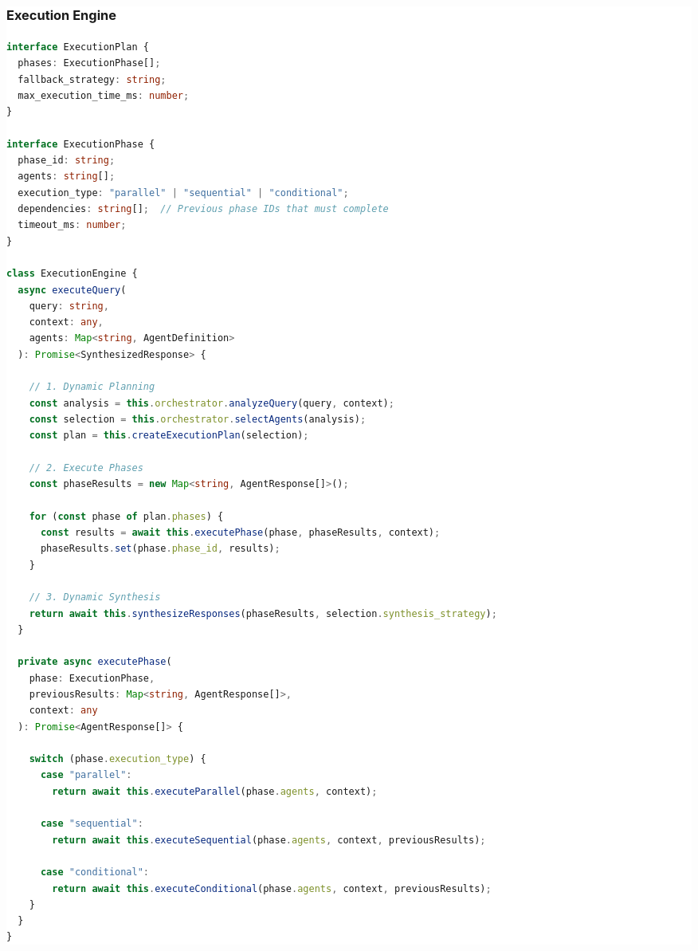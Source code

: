 
### Execution Engine

```typescript
interface ExecutionPlan {
  phases: ExecutionPhase[];
  fallback_strategy: string;
  max_execution_time_ms: number;
}

interface ExecutionPhase {
  phase_id: string;
  agents: string[];
  execution_type: "parallel" | "sequential" | "conditional";
  dependencies: string[];  // Previous phase IDs that must complete
  timeout_ms: number;
}

class ExecutionEngine {
  async executeQuery(
    query: string, 
    context: any, 
    agents: Map<string, AgentDefinition>
  ): Promise<SynthesizedResponse> {
    
    // 1. Dynamic Planning
    const analysis = this.orchestrator.analyzeQuery(query, context);
    const selection = this.orchestrator.selectAgents(analysis);
    const plan = this.createExecutionPlan(selection);
    
    // 2. Execute Phases
    const phaseResults = new Map<string, AgentResponse[]>();
    
    for (const phase of plan.phases) {
      const results = await this.executePhase(phase, phaseResults, context);
      phaseResults.set(phase.phase_id, results);
    }
    
    // 3. Dynamic Synthesis
    return await this.synthesizeResponses(phaseResults, selection.synthesis_strategy);
  }

  private async executePhase(
    phase: ExecutionPhase, 
    previousResults: Map<string, AgentResponse[]>,
    context: any
  ): Promise<AgentResponse[]> {
    
    switch (phase.execution_type) {
      case "parallel":
        return await this.executeParallel(phase.agents, context);
      
      case "sequential":
        return await this.executeSequential(phase.agents, context, previousResults);
      
      case "conditional":
        return await this.executeConditional(phase.agents, context, previousResults);
    }
  }
}
```
